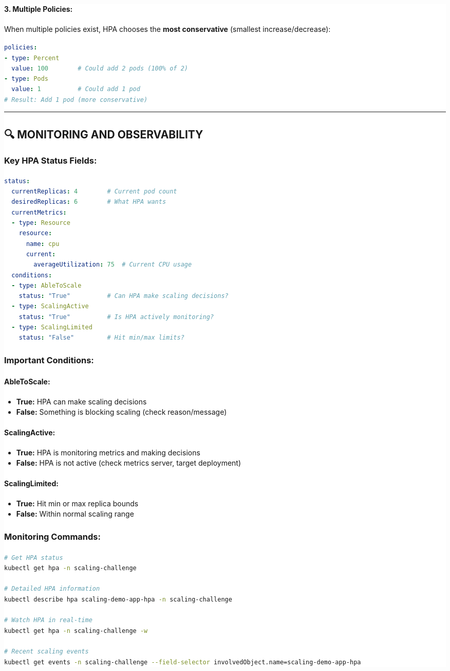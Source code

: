 #### **3. Multiple Policies:**
When multiple policies exist, HPA chooses the **most conservative** (smallest increase/decrease):

```yaml
policies:
- type: Percent
  value: 100        # Could add 2 pods (100% of 2)
- type: Pods  
  value: 1          # Could add 1 pod
# Result: Add 1 pod (more conservative)
```

---

## 🔍 **MONITORING AND OBSERVABILITY**

### **Key HPA Status Fields:**
```yaml
status:
  currentReplicas: 4        # Current pod count
  desiredReplicas: 6        # What HPA wants
  currentMetrics:
  - type: Resource
    resource:
      name: cpu
      current:
        averageUtilization: 75  # Current CPU usage
  conditions:
  - type: AbleToScale
    status: "True"          # Can HPA make scaling decisions?
  - type: ScalingActive  
    status: "True"          # Is HPA actively monitoring?
  - type: ScalingLimited
    status: "False"         # Hit min/max limits?
```

### **Important Conditions:**

#### **AbleToScale:**
- **True:** HPA can make scaling decisions
- **False:** Something is blocking scaling (check reason/message)

#### **ScalingActive:**
- **True:** HPA is monitoring metrics and making decisions
- **False:** HPA is not active (check metrics server, target deployment)

#### **ScalingLimited:**
- **True:** Hit min or max replica bounds
- **False:** Within normal scaling range

### **Monitoring Commands:**
```bash
# Get HPA status
kubectl get hpa -n scaling-challenge

# Detailed HPA information
kubectl describe hpa scaling-demo-app-hpa -n scaling-challenge

# Watch HPA in real-time
kubectl get hpa -n scaling-challenge -w

# Recent scaling events
kubectl get events -n scaling-challenge --field-selector involvedObject.name=scaling-demo-app-hpa
```